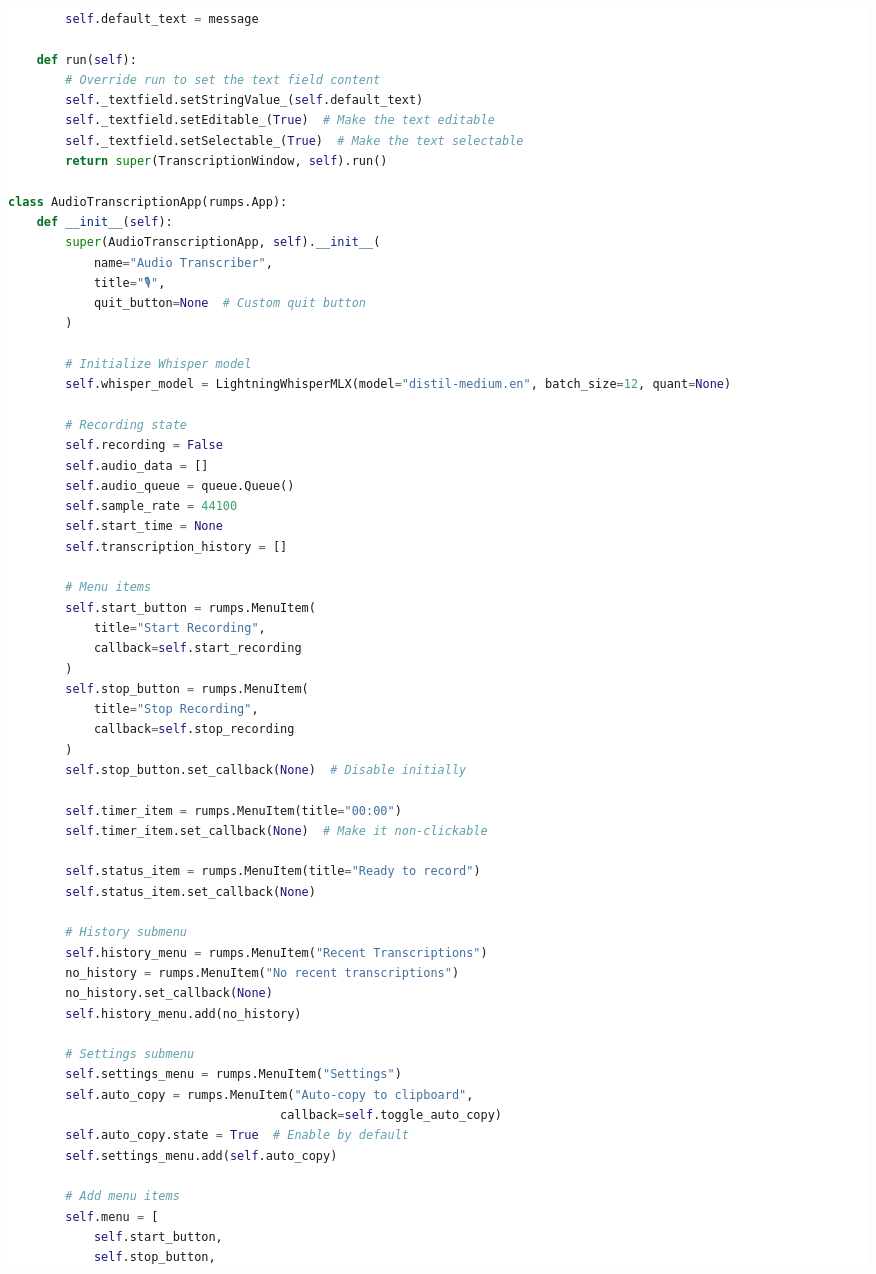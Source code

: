 ```python
        self.default_text = message
        
    def run(self):
        # Override run to set the text field content
        self._textfield.setStringValue_(self.default_text)
        self._textfield.setEditable_(True)  # Make the text editable
        self._textfield.setSelectable_(True)  # Make the text selectable
        return super(TranscriptionWindow, self).run()

class AudioTranscriptionApp(rumps.App):
    def __init__(self):
        super(AudioTranscriptionApp, self).__init__(
            name="Audio Transcriber",
            title="🎙️",
            quit_button=None  # Custom quit button
        )
        
        # Initialize Whisper model
        self.whisper_model = LightningWhisperMLX(model="distil-medium.en", batch_size=12, quant=None)
        
        # Recording state
        self.recording = False
        self.audio_data = []
        self.audio_queue = queue.Queue()
        self.sample_rate = 44100
        self.start_time = None
        self.transcription_history = []
        
        # Menu items
        self.start_button = rumps.MenuItem(
            title="Start Recording",
            callback=self.start_recording
        )
        self.stop_button = rumps.MenuItem(
            title="Stop Recording",
            callback=self.stop_recording
        )
        self.stop_button.set_callback(None)  # Disable initially
        
        self.timer_item = rumps.MenuItem(title="00:00")
        self.timer_item.set_callback(None)  # Make it non-clickable
        
        self.status_item = rumps.MenuItem(title="Ready to record")
        self.status_item.set_callback(None)
        
        # History submenu
        self.history_menu = rumps.MenuItem("Recent Transcriptions")
        no_history = rumps.MenuItem("No recent transcriptions")
        no_history.set_callback(None)
        self.history_menu.add(no_history)
        
        # Settings submenu
        self.settings_menu = rumps.MenuItem("Settings")
        self.auto_copy = rumps.MenuItem("Auto-copy to clipboard", 
                                      callback=self.toggle_auto_copy)
        self.auto_copy.state = True  # Enable by default
        self.settings_menu.add(self.auto_copy)
        
        # Add menu items
        self.menu = [
            self.start_button,
            self.stop_button,
```